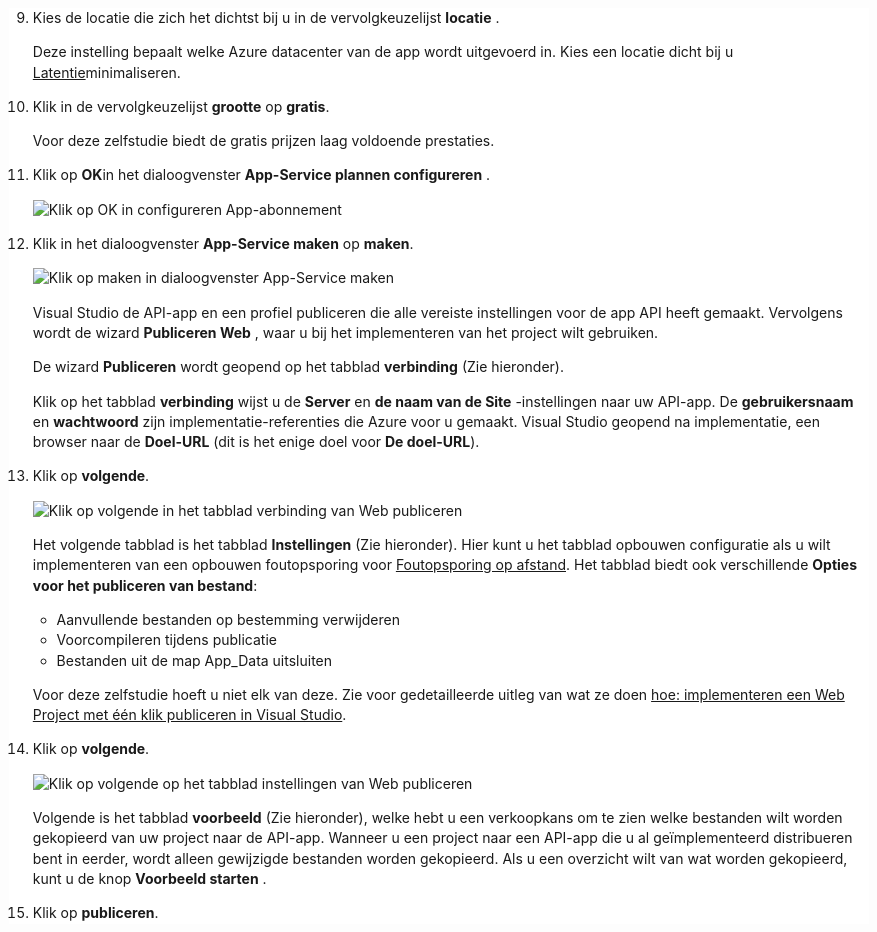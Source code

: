 9. Kies de locatie die zich het dichtst bij u in de vervolgkeuzelijst **locatie** .

    Deze instelling bepaalt welke Azure datacenter van de app wordt uitgevoerd in. Kies een locatie dicht bij u [Latentie](http://www.bing.com/search?q=web%20latency%20introduction&qs=n&form=QBRE&pq=web%20latency%20introduction&sc=1-24&sp=-1&sk=&cvid=eefff99dfc864d25a75a83740f1e0090)minimaliseren.

10. Klik in de vervolgkeuzelijst **grootte** op **gratis**.

    Voor deze zelfstudie biedt de gratis prijzen laag voldoende prestaties.

11. Klik op **OK**in het dialoogvenster **App-Service plannen configureren** .

    ![Klik op OK in configureren App-abonnement](./media/app-service-api-dotnet-get-started/configasp.png)

12. Klik in het dialoogvenster **App-Service maken** op **maken**.

    ![Klik op maken in dialoogvenster App-Service maken](./media/app-service-api-dotnet-get-started/clickcreate.png)

    Visual Studio de API-app en een profiel publiceren die alle vereiste instellingen voor de app API heeft gemaakt. Vervolgens wordt de wizard **Publiceren Web** , waar u bij het implementeren van het project wilt gebruiken.

    De wizard **Publiceren** wordt geopend op het tabblad **verbinding** (Zie hieronder).

    Klik op het tabblad **verbinding** wijst u de **Server** en **de naam van de Site** -instellingen naar uw API-app. De **gebruikersnaam** en **wachtwoord** zijn implementatie-referenties die Azure voor u gemaakt. Visual Studio geopend na implementatie, een browser naar de **Doel-URL** (dit is het enige doel voor **De doel-URL**).  

13. Klik op **volgende**.

    ![Klik op volgende in het tabblad verbinding van Web publiceren](./media/app-service-api-dotnet-get-started/connnext.png)

    Het volgende tabblad is het tabblad **Instellingen** (Zie hieronder). Hier kunt u het tabblad opbouwen configuratie als u wilt implementeren van een opbouwen foutopsporing voor [Foutopsporing op afstand](../app-service-web/web-sites-dotnet-troubleshoot-visual-studio.md#remotedebug). Het tabblad biedt ook verschillende **Opties voor het publiceren van bestand**:

    * Aanvullende bestanden op bestemming verwijderen
    * Voorcompileren tijdens publicatie
    * Bestanden uit de map App_Data uitsluiten

    Voor deze zelfstudie hoeft u niet elk van deze. Zie voor gedetailleerde uitleg van wat ze doen [hoe: implementeren een Web Project met één klik publiceren in Visual Studio](https://msdn.microsoft.com/library/dd465337.aspx).

14. Klik op **volgende**.

    ![Klik op volgende op het tabblad instellingen van Web publiceren](./media/app-service-api-dotnet-get-started/settingsnext.png)

    Volgende is het tabblad **voorbeeld** (Zie hieronder), welke hebt u een verkoopkans om te zien welke bestanden wilt worden gekopieerd van uw project naar de API-app. Wanneer u een project naar een API-app die u al geïmplementeerd distribueren bent in eerder, wordt alleen gewijzigde bestanden worden gekopieerd. Als u een overzicht wilt van wat worden gekopieerd, kunt u de knop **Voorbeeld starten** .

15. Klik op **publiceren**.
